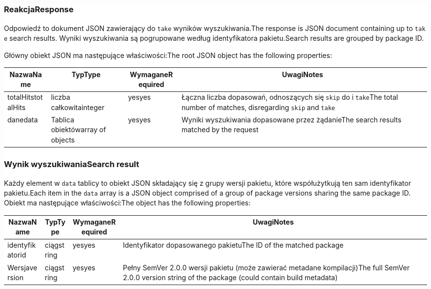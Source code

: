 ### <a name="response"></a><span data-ttu-id="7e2af-183">Reakcja</span><span class="sxs-lookup"><span data-stu-id="7e2af-183">Response</span></span>

<span data-ttu-id="7e2af-184">Odpowiedź to dokument JSON zawierający do `take` wyników wyszukiwania.</span><span class="sxs-lookup"><span data-stu-id="7e2af-184">The response is JSON document containing up to `take` search results.</span></span> <span data-ttu-id="7e2af-185">Wyniki wyszukiwania są pogrupowane według identyfikatora pakietu.</span><span class="sxs-lookup"><span data-stu-id="7e2af-185">Search results are grouped by package ID.</span></span>

<span data-ttu-id="7e2af-186">Główny obiekt JSON ma następujące właściwości:</span><span class="sxs-lookup"><span data-stu-id="7e2af-186">The root JSON object has the following properties:</span></span>

<span data-ttu-id="7e2af-187">Nazwa</span><span class="sxs-lookup"><span data-stu-id="7e2af-187">Name</span></span>      | <span data-ttu-id="7e2af-188">Typ</span><span class="sxs-lookup"><span data-stu-id="7e2af-188">Type</span></span>             | <span data-ttu-id="7e2af-189">Wymagane</span><span class="sxs-lookup"><span data-stu-id="7e2af-189">Required</span></span> | <span data-ttu-id="7e2af-190">Uwagi</span><span class="sxs-lookup"><span data-stu-id="7e2af-190">Notes</span></span>
--------- | ---------------- | -------- | -----
<span data-ttu-id="7e2af-191">totalHits</span><span class="sxs-lookup"><span data-stu-id="7e2af-191">totalHits</span></span> | <span data-ttu-id="7e2af-192">liczba całkowita</span><span class="sxs-lookup"><span data-stu-id="7e2af-192">integer</span></span>          | <span data-ttu-id="7e2af-193">yes</span><span class="sxs-lookup"><span data-stu-id="7e2af-193">yes</span></span>      | <span data-ttu-id="7e2af-194">Łączna liczba dopasowań, odnoszących się `skip` do i `take`</span><span class="sxs-lookup"><span data-stu-id="7e2af-194">The total number of matches, disregarding `skip` and `take`</span></span>
<span data-ttu-id="7e2af-195">dane</span><span class="sxs-lookup"><span data-stu-id="7e2af-195">data</span></span>      | <span data-ttu-id="7e2af-196">Tablica obiektów</span><span class="sxs-lookup"><span data-stu-id="7e2af-196">array of objects</span></span> | <span data-ttu-id="7e2af-197">yes</span><span class="sxs-lookup"><span data-stu-id="7e2af-197">yes</span></span>      | <span data-ttu-id="7e2af-198">Wyniki wyszukiwania dopasowane przez żądanie</span><span class="sxs-lookup"><span data-stu-id="7e2af-198">The search results matched by the request</span></span>

### <a name="search-result"></a><span data-ttu-id="7e2af-199">Wynik wyszukiwania</span><span class="sxs-lookup"><span data-stu-id="7e2af-199">Search result</span></span>

<span data-ttu-id="7e2af-200">Każdy element w `data` tablicy to obiekt JSON składający się z grupy wersji pakietu, które współużytkują ten sam identyfikator pakietu.</span><span class="sxs-lookup"><span data-stu-id="7e2af-200">Each item in the `data` array is a JSON object comprised of a group of package versions sharing the same package ID.</span></span>
<span data-ttu-id="7e2af-201">Obiekt ma następujące właściwości:</span><span class="sxs-lookup"><span data-stu-id="7e2af-201">The object has the following properties:</span></span>

<span data-ttu-id="7e2af-202">Nazwa</span><span class="sxs-lookup"><span data-stu-id="7e2af-202">Name</span></span>           | <span data-ttu-id="7e2af-203">Typ</span><span class="sxs-lookup"><span data-stu-id="7e2af-203">Type</span></span>                       | <span data-ttu-id="7e2af-204">Wymagane</span><span class="sxs-lookup"><span data-stu-id="7e2af-204">Required</span></span> | <span data-ttu-id="7e2af-205">Uwagi</span><span class="sxs-lookup"><span data-stu-id="7e2af-205">Notes</span></span>
-------------- | -------------------------- | -------- | -----
<span data-ttu-id="7e2af-206">identyfikator</span><span class="sxs-lookup"><span data-stu-id="7e2af-206">id</span></span>             | <span data-ttu-id="7e2af-207">ciąg</span><span class="sxs-lookup"><span data-stu-id="7e2af-207">string</span></span>                     | <span data-ttu-id="7e2af-208">yes</span><span class="sxs-lookup"><span data-stu-id="7e2af-208">yes</span></span>      | <span data-ttu-id="7e2af-209">Identyfikator dopasowanego pakietu</span><span class="sxs-lookup"><span data-stu-id="7e2af-209">The ID of the matched package</span></span>
<span data-ttu-id="7e2af-210">Wersja</span><span class="sxs-lookup"><span data-stu-id="7e2af-210">version</span></span>        | <span data-ttu-id="7e2af-211">ciąg</span><span class="sxs-lookup"><span data-stu-id="7e2af-211">string</span></span>                     | <span data-ttu-id="7e2af-212">yes</span><span class="sxs-lookup"><span data-stu-id="7e2af-212">yes</span></span>      | <span data-ttu-id="7e2af-213">Pełny SemVer 2.0.0 wersji pakietu (może zawierać metadane kompilacji)</span><span class="sxs-lookup"><span data-stu-id="7e2af-213">The full SemVer 2.0.0 version string of the package (could contain build metadata)</span></span>